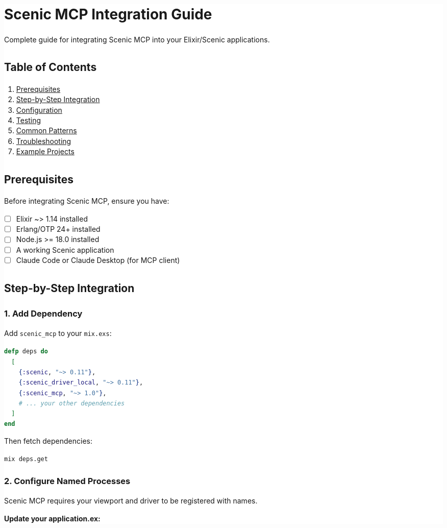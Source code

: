 # Scenic MCP Integration Guide

Complete guide for integrating Scenic MCP into your Elixir/Scenic applications.

## Table of Contents

1. [Prerequisites](#prerequisites)
2. [Step-by-Step Integration](#step-by-step-integration)
3. [Configuration](#configuration)
4. [Testing](#testing)
5. [Common Patterns](#common-patterns)
6. [Troubleshooting](#troubleshooting)
7. [Example Projects](#example-projects)

## Prerequisites

Before integrating Scenic MCP, ensure you have:

- [ ] Elixir ~> 1.14 installed
- [ ] Erlang/OTP 24+ installed
- [ ] Node.js >= 18.0 installed
- [ ] A working Scenic application
- [ ] Claude Code or Claude Desktop (for MCP client)

## Step-by-Step Integration

### 1. Add Dependency

Add `scenic_mcp` to your `mix.exs`:

```elixir
defp deps do
  [
    {:scenic, "~> 0.11"},
    {:scenic_driver_local, "~> 0.11"},
    {:scenic_mcp, "~> 1.0"},
    # ... your other dependencies
  ]
end
```

Then fetch dependencies:

```bash
mix deps.get
```

### 2. Configure Named Processes

Scenic MCP requires your viewport and driver to be registered with names.

**Update your application.ex:**
